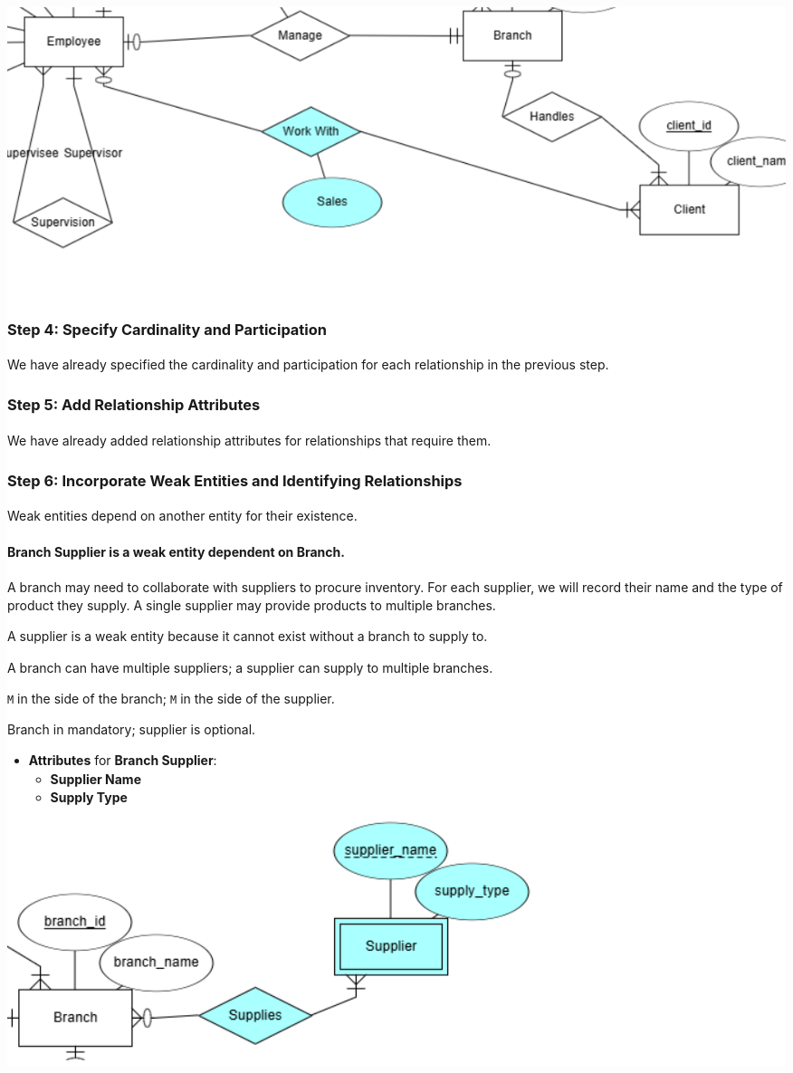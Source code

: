 ![alt text](image-19.png)

### Step 4: Specify Cardinality and Participation

We have already specified the cardinality and participation for each relationship in the previous step.

### Step 5: Add Relationship Attributes

We have already added relationship attributes for relationships that require them.

### Step 6: Incorporate Weak Entities and Identifying Relationships

Weak entities depend on another entity for their existence.

#### **Branch Supplier** is a weak entity dependent on **Branch**.

A branch may need to collaborate with suppliers to procure inventory. For each supplier, we will record their name and the type of product they supply. A single supplier may provide products to multiple branches.

A supplier is a weak entity because it cannot exist without a branch to supply to.

A branch can have multiple suppliers; a supplier can supply to multiple branches.

`M` in the side of the branch; `M` in the side of the supplier.

Branch in mandatory; supplier is optional.

- **Attributes** for **Branch Supplier**:
  - **Supplier Name**
  - **Supply Type**

![alt text](image-20.png)
